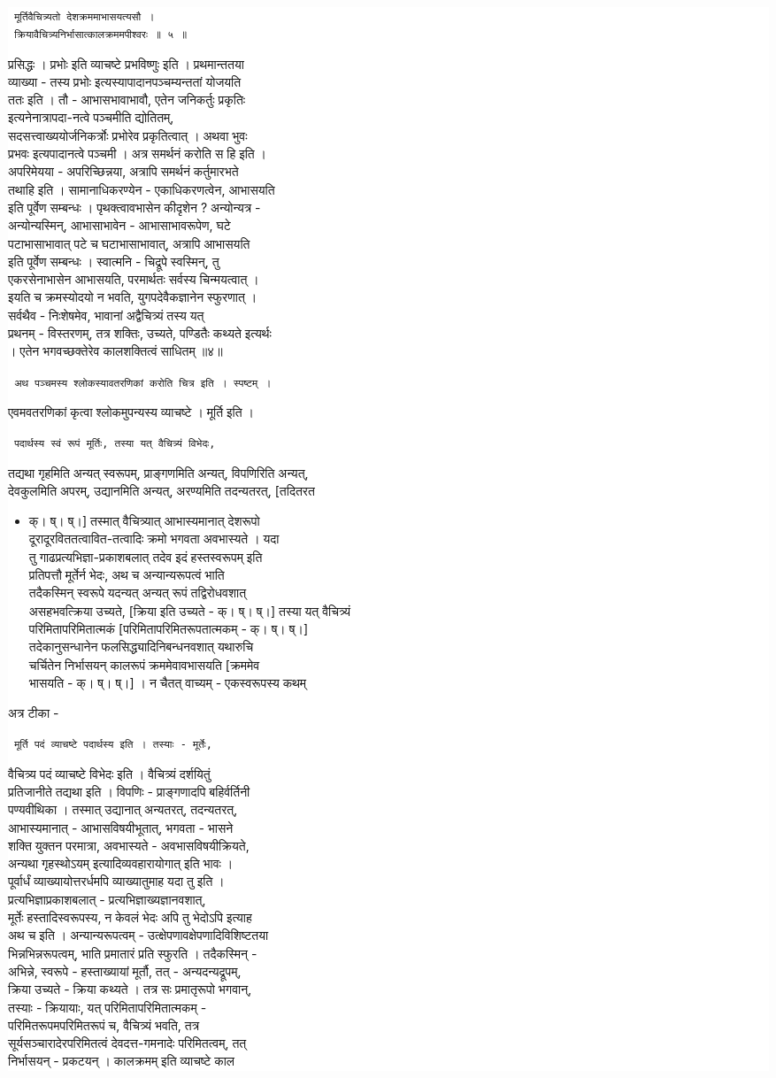      मूर्तिवैचित्र्यतो देशक्रममाभासयत्यसौ ।  
     क्रियावैचित्र्यनिर्भासात्कालक्रममपीश्वरः ॥ ५ ॥  
  
प्रसिद्धः । प्रभोः इति व्याचष्टे प्रभविष्णुः इति । प्रथमान्ततया  
व्याख्या - तस्य प्रभोः इत्यस्यापादानपञ्चम्यन्ततां योजयति  
ततः इति । तौ - आभासभावाभावौ, एतेन जनिकर्तुः प्रकृतिः  
इत्यनेनात्रापदा-नत्वे पञ्चमीति द्योतितम्,  
सदसत्त्वाख्ययोर्जनिकर्त्रोः प्रभोरेव प्रकृतित्वात् । अथवा भुवः  
प्रभवः इत्यपादानत्वे पञ्चमी । अत्र समर्थनं करोति स हि इति ।  
अपरिमेयया - अपरिच्छिन्नया, अत्रापि समर्थनं कर्तुमारभते  
तथाहि इति । सामानाधिकरण्येन - एकाधिकरणत्वेन, आभासयति  
इति पूर्वेण सम्बन्धः । पृथक्त्वावभासेन कीदृशेन ? अन्योन्यत्र -  
अन्योन्यस्मिन्, आभासाभावेन - आभासाभावरूपेण, घटे  
पटाभासाभावात् पटे च घटाभासाभावात्, अत्रापि आभासयति  
इति पूर्वेण सम्बन्धः । स्वात्मनि - चिद्रूपे स्वस्मिन्, तु  
एकरसेनाभासेन आभासयति, परमार्थतः सर्वस्य चिन्मयत्वात् ।  
इयति च क्रमस्योदयो न भवति, युगपदेवैकज्ञानेन स्फुरणात् ।  
सर्वथैव - निःशेषमेव, भावानां अद्वैचित्र्यं तस्य यत्  
प्रथनम् - विस्तरणम्, तत्र शक्तिः, उच्यते, पण्डितैः कथ्यते इत्यर्थः  
। एतेन भगवच्छक्तेरेव कालशक्तित्वं साधितम् ॥४॥  
  
     अथ पञ्चमस्य श्लोकस्यावतरणिकां करोति चित्र इति । स्पष्टम् ।  
एवमवतरणिकां कृत्वा श्लोकमुपन्यस्य व्याचष्टे । मूर्ति इति ।  
  
     पदार्थस्य स्वं रूपं मूर्तिः, तस्या यत् वैचित्र्यं विभेदः,  
तद्यथा गृहमिति अन्यत् स्वरूपम्, प्राङ्गणमिति अन्यत्, विपणिरिति अन्यत्,  
देवकुलमिति अपरम्, उद्यानमिति अन्यत्, अरण्यमिति तदन्यतरत्, [तदितरत  
- क्। ष्। ष्।] तस्मात् वैचित्र्यात् आभास्यमानात् देशरूपो  
दूरादूरविततत्वावित-तत्वादिः क्रमो भगवता अवभास्यते । यदा  
तु गाढप्रत्यभिज्ञा-प्रकाशबलात् तदेव इदं हस्तस्वरूपम् इति  
प्रतिपत्तौ मूर्तेर्न भेदः, अथ च अन्यान्यरूपत्वं भाति  
तदैकस्मिन् स्वरूपे यदन्यत् अन्यत् रूपं तद्विरोधवशात्  
असहभवत्क्रिया उच्यते, [क्रिया इति उच्यते - क्। ष्। ष्।] तस्या यत् वैचित्र्यं  
परिमितापरिमितात्मकं [परिमितापरिमितरूपतात्मकम् - क्। ष्। ष्।]  
तदेकानुसन्धानेन फलसिद्ध्यादिनिबन्धनवशात् यथारुचि  
चर्चितेन निर्भासयन् कालरूपं क्रममेवावभासयति [क्रममेव  
भासयति - क्। ष्। ष्।] । न चैतत् वाच्यम् - एकस्वरूपस्य कथम्  
  
अत्र टीका -  
  
     मूर्ति पदं व्याचष्टे पदार्थस्य इति । तस्याः - मूर्तेः,  
वैचित्र्य पदं व्याचष्टे विभेदः इति । वैचित्र्यं दर्शयितुं  
प्रतिजानीते तद्यथा इति । विपणिः - प्राङ्गणादपि बहिर्वर्तिनी  
पण्यवीथिका । तस्मात् उद्यानात् अन्यतरत्, तदन्यतरत्,  
आभास्यमानात् - आभासविषयीभूतात्, भगवता - भासने  
शक्ति युक्तन परमात्रा, अवभास्यते - अवभासविषयीक्रियते,  
अन्यथा गृहस्थोऽयम् इत्यादिव्यवहारायोगात् इति भावः ।  
पूर्वार्धं व्याख्यायोत्तरर्धमपि व्याख्यातुमाह यदा तु इति ।  
प्रत्यभिज्ञाप्रकाशबलात् - प्रत्यभिज्ञाख्यज्ञानवशात्,  
मूर्तेः हस्तादिस्वरूपस्य, न केवलं भेदः अपि तु भेदोऽपि इत्याह  
अथ च इति । अन्यान्यरूपत्वम् - उत्क्षेपणावक्षेपणादिविशिष्टतया  
भिन्नभिन्नरूपत्वम्, भाति प्रमातारं प्रति स्फुरति । तदैकस्मिन् -  
अभिन्ने, स्वरूपे - हस्ताख्यायां मूर्तौ, तत् - अन्यदन्यद्रूपम्,  
क्रिया उच्यते - क्रिया कथ्यते । तत्र सः प्रमातृरूपो भगवान्,  
तस्याः - क्रियायाः, यत् परिमितापरिमितात्मकम् -  
परिमितरूपमपरिमितरूपं च, वैचित्र्यं भवति, तत्र  
सूर्यसञ्चारादेरपरिमितत्वं देवदत्त-गमनादेः परिमितत्वम्, तत्  
निर्भासयन् - प्रकटयन् । कालक्रमम् इति व्याचष्टे काल  
  